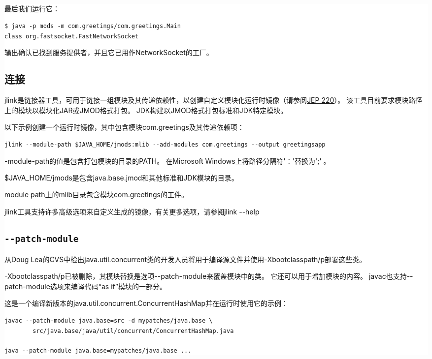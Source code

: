 
最后我们运行它：

```shell
$ java -p mods -m com.greetings/com.greetings.Main
class org.fastsocket.FastNetworkSocket
```

输出确认已找到服务提供者，并且它已用作NetworkSocket的工厂。

## 连接

jlink是链接器工具，可用于链接一组模块及其传递依赖性，以创建自定义模块化运行时镜像（请参阅[JEP 220](http://openjdk.java.net/jeps/220)）。
该工具目前要求模块路径上的模块以模块化JAR或JMOD格式打包。 JDK构建以JMOD格式打包标准和JDK特定模块。

以下示例创建一个运行时镜像，其中包含模块com.greetings及其传递依赖项：

```shell
jlink --module-path $JAVA_HOME/jmods:mlib --add-modules com.greetings --output greetingsapp
```

-module-path的值是包含打包模块的目录的PATH。 在Microsoft Windows上将路径分隔符'：'替换为';' 。

$JAVA_HOME/jmods是包含java.base.jmod和其他标准和JDK模块的目录。

module path上的mlib目录包含模块com.greetings的工件。

jlink工具支持许多高级选项来自定义生成的镜像，有关更多选项，请参阅jlink --help

## `--patch-module`

从Doug Lea的CVS中检出java.util.concurrent类的开发人员将用于编译源文件并使用-Xbootclasspath/p部署这些类。

-Xbootclasspath/p已被删除，其模块替换是选项--patch-module来覆盖模块中的类。 它还可以用于增加模块的内容。 javac也支持--patch-module选项来编译代码“as if”模块的一部分。

这是一个编译新版本的java.util.concurrent.ConcurrentHashMap并在运行时使用它的示例：

```shell
javac --patch-module java.base=src -d mypatches/java.base \
        src/java.base/java/util/concurrent/ConcurrentHashMap.java

java --patch-module java.base=mypatches/java.base ...
```

